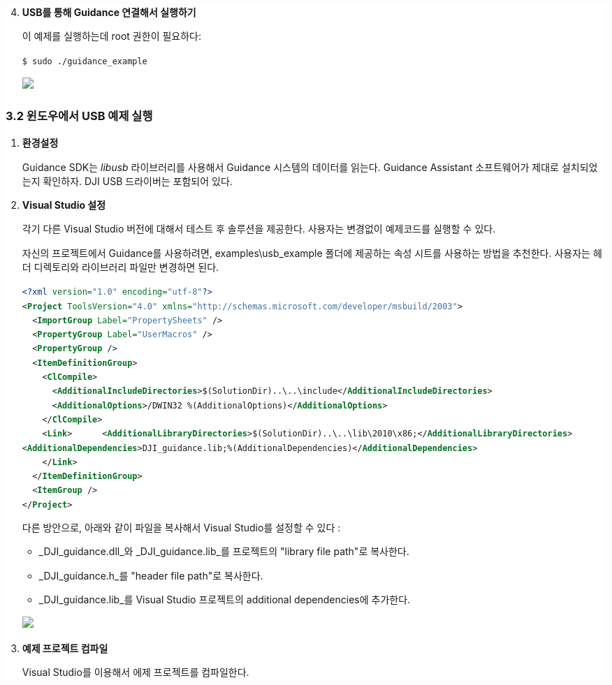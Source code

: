 4. **USB를 통해 Guidance 연결해서 실행하기**

	이 예제를 실행하는데 root 권한이 필요하다:

	~~~
	$ sudo ./guidance_example
	~~~

	![](./image/Guidance_SDK_API9567.png)

### 3.2 윈도우에서 USB 예제 실행

1. **환경설정**

	Guidance SDK는 _libusb_ 라이브러리를 사용해서 Guidance 시스템의 데이터를 읽는다. Guidance Assistant 소프트웨어가 제대로 설치되었는지 확인하자. DJI USB 드라이버는 포함되어 있다.

2. **Visual Studio 설정**

	각기 다른 Visual Studio 버전에 대해서 테스트 후 솔루션을 제공한다. 사용자는 변경없이 예제코드를 실행할 수 있다.

	자신의 프로젝트에서 Guidance를 사용하려면,  examples\usb\_example 폴더에 제공하는 속성 시트를 사용하는 방법을 추천한다. 사용자는 헤더 디렉토리와 라이브러리 파일만 변경하면 된다.

	~~~ xml
	<?xml version="1.0" encoding="utf-8"?>
	<Project ToolsVersion="4.0" xmlns="http://schemas.microsoft.com/developer/msbuild/2003">
	  <ImportGroup Label="PropertySheets" />
	  <PropertyGroup Label="UserMacros" />
	  <PropertyGroup />
	  <ItemDefinitionGroup>
	    <ClCompile>
	      <AdditionalIncludeDirectories>$(SolutionDir)..\..\include</AdditionalIncludeDirectories>
	      <AdditionalOptions>/DWIN32 %(AdditionalOptions)</AdditionalOptions>
	    </ClCompile>
	    <Link>      <AdditionalLibraryDirectories>$(SolutionDir)..\..\lib\2010\x86;</AdditionalLibraryDirectories>      <AdditionalDependencies>DJI_guidance.lib;%(AdditionalDependencies)</AdditionalDependencies>
	    </Link>
	  </ItemDefinitionGroup>
	  <ItemGroup />
	</Project>
	~~~

	다른 방안으로, 아래와 같이 파일을 복사해서 Visual Studio를 설정할 수 있다 :

	- _DJI\_guidance.dll_와 _DJI\_guidance.lib_를 프로젝트의 "library file path"로 복사한다.

	- _DJI\_guidance.h_를 "header file path"로 복사한다.

	- _DJI\_guidance.lib_를 Visual Studio 프로젝트의 additional dependencies에 추가한다.

	![](./image/Guidance_SDK_API11350.png)

3. **예제 프로젝트 컴파일**

	Visual Studio를 이용해서 에제 프로젝트를 컴파일한다.
	